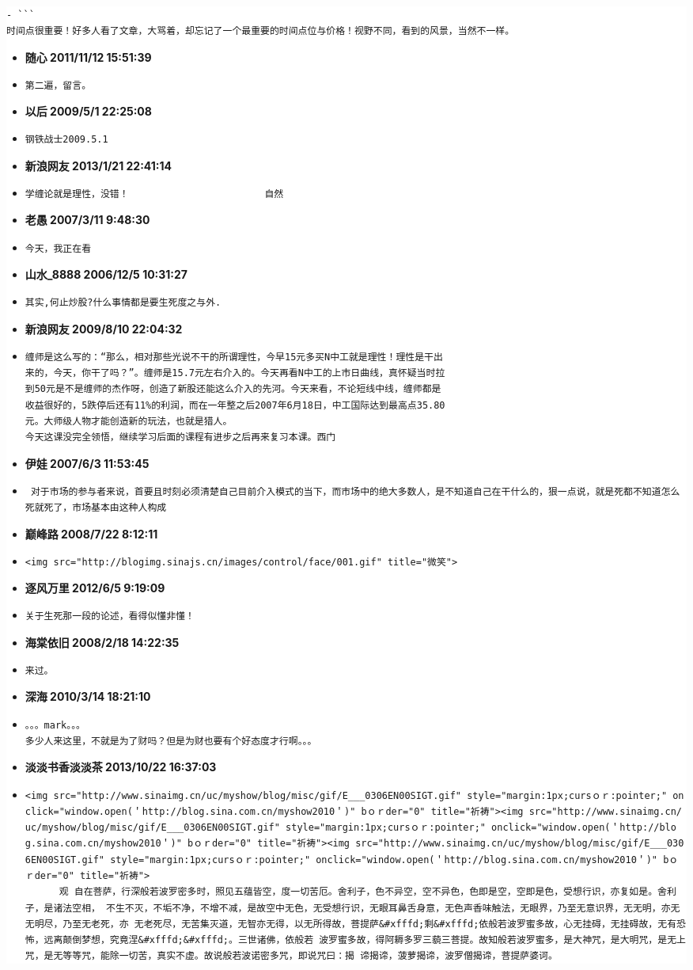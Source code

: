   ```
- ```
  时间点很重要！好多人看了文章，大骂着，却忘记了一个最重要的时间点位与价格！视野不同，看到的风景，当然不一样。
  ```
- **随心 2011/11/12 15:51:39**
- ```
  第二遍，留言。
  ```
- **以后 2009/5/1 22:25:08**
- ```
  钢铁战士2009.5.1
  ```
- **新浪网友 2013/1/21 22:41:14**
- ```
  学缠论就是理性，没错！                        自然
  ```
- **老愚 2007/3/11 9:48:30**
- ```
  今天，我正在看
  ```
- **山水_8888 2006/12/5 10:31:27**
- ```
  其实,何止炒股?什么事情都是要生死度之与外.
  ```
- **新浪网友 2009/8/10 22:04:32**
- ```
  缠师是这么写的：“那么，相对那些光说不干的所谓理性，今早15元多买N中工就是理性！理性是干出
  来的，今天，你干了吗？”。缠师是15.7元左右介入的。今天再看N中工的上市日曲线，真怀疑当时拉
  到50元是不是缠师的杰作呀，创造了新股还能这么介入的先河。今天来看，不论短线中线，缠师都是
  收益很好的，5跌停后还有11%的利润，而在一年整之后2007年6月18日，中工国际达到最高点35.80
  元。大师级人物才能创造新的玩法，也就是猎人。
  今天这课没完全领悟，继续学习后面的课程有进步之后再来复习本课。西门
  ```
- **伊娃 2007/6/3 11:53:45**
- ```
   对于市场的参与者来说，首要且时刻必须清楚自己目前介入模式的当下，而市场中的绝大多数人，是不知道自己在干什么的，狠一点说，就是死都不知道怎么死就死了，市场基本由这种人构成
  ```
- **巅峰路 2008/7/22 8:12:11**
- ```
  <img src="http://blogimg.sinajs.cn/images/control/face/001.gif" title="微笑">
  ```
- **逐风万里 2012/6/5 9:19:09**
- ```
  关于生死那一段的论述，看得似懂非懂！
  ```
- **海棠依旧 2008/2/18 14:22:35**
- ```
  来过。
  ```
- **深海 2010/3/14 18:21:10**
- ```
  。。。mark。。。
  多少人来这里，不就是为了财吗？但是为财也要有个好态度才行啊。。。
  ```
- **淡淡书香淡淡茶 2013/10/22 16:37:03**
- ```
  <img src="http://www.sinaimg.cn/uc/myshow/blog/misc/gif/E___0306EN00SIGT.gif" style="margin:1px;cursｏｒ:pointer;" onclick="window.open(＇http://blog.sina.com.cn/myshow2010＇)" bｏｒder="0" title="祈祷"><img src="http://www.sinaimg.cn/uc/myshow/blog/misc/gif/E___0306EN00SIGT.gif" style="margin:1px;cursｏｒ:pointer;" onclick="window.open(＇http://blog.sina.com.cn/myshow2010＇)" bｏｒder="0" title="祈祷"><img src="http://www.sinaimg.cn/uc/myshow/blog/misc/gif/E___0306EN00SIGT.gif" style="margin:1px;cursｏｒ:pointer;" onclick="window.open(＇http://blog.sina.com.cn/myshow2010＇)" bｏｒder="0" title="祈祷">
        观 自在菩萨，行深般若波罗密多时，照见五蕴皆空，度一切苦厄。舍利子，色不异空，空不异色，色即是空，空即是色，受想行识，亦复如是。舍利子，是诸法空相， 不生不灭，不垢不净，不增不减，是故空中无色，无受想行识，无眼耳鼻舌身意，无色声香味触法，无眼界，乃至无意识界，无无明，亦无无明尽，乃至无老死，亦 无老死尽，无苦集灭道，无智亦无得，以无所得故，菩提萨&#xfffd;剩&#xfffd;依般若波罗蜜多故，心无挂碍，无挂碍故，无有恐怖，远离颠倒梦想，究竟涅&#xfffd;&#xfffd;。三世诸佛，依般若 波罗蜜多故，得阿耨多罗三藐三菩提。故知般若波罗蜜多，是大神咒，是大明咒，是无上咒，是无等等咒，能除一切苦，真实不虚。故说般若波诺密多咒，即说咒曰：揭 谛揭谛，菠萝揭谛，波罗僧揭谛，菩提萨婆诃。
  ```
